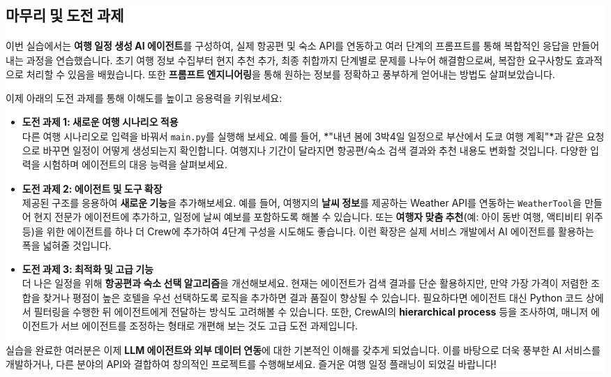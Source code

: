 ## 마무리 및 도전 과제
이번 실습에서는 **여행 일정 생성 AI 에이전트**를 구성하여, 실제 항공편 및 숙소 API를 연동하고 여러 단계의 프롬프트를 통해 복합적인 응답을 만들어내는 과정을 연습했습니다. 초기 여행 정보 수집부터 현지 추천 추가, 최종 취합까지 단계별로 문제를 나누어 해결함으로써, 복잡한 요구사항도 효과적으로 처리할 수 있음을 배웠습니다. 또한 **프롬프트 엔지니어링**을 통해 원하는 정보를 정확하고 풍부하게 얻어내는 방법도 살펴보았습니다.

이제 아래의 도전 과제를 통해 이해도를 높이고 응용력을 키워보세요:

- **도전 과제 1: 새로운 여행 시나리오 적용**  
  다른 여행 시나리오로 입력을 바꿔서 `main.py`를 실행해 보세요. 예를 들어, *"내년 봄에 3박4일 일정으로 부산에서 도쿄 여행 계획"*과 같은 요청으로 바꾸면 일정이 어떻게 생성되는지 확인합니다. 여행지나 기간이 달라지면 항공편/숙소 검색 결과와 추천 내용도 변화할 것입니다. 다양한 입력을 시험하며 에이전트의 대응 능력을 살펴보세요.

- **도전 과제 2: 에이전트 및 도구 확장**  
  제공된 구조를 응용하여 **새로운 기능**을 추가해보세요. 예를 들어, 여행지의 **날씨 정보**를 제공하는 Weather API를 연동하는 `WeatherTool`을 만들어 현지 전문가 에이전트에 추가하고, 일정에 날씨 예보를 포함하도록 해볼 수 있습니다. 또는 **여행자 맞춤 추천**(예: 아이 동반 여행, 액티비티 위주 등)을 위한 에이전트를 하나 더 Crew에 추가하여 4단계 구성을 시도해도 좋습니다. 이런 확장은 실제 서비스 개발에서 AI 에이전트를 활용하는 폭을 넓혀줄 것입니다.

- **도전 과제 3: 최적화 및 고급 기능**  
  더 나은 일정을 위해 **항공편과 숙소 선택 알고리즘**을 개선해보세요. 현재는 에이전트가 검색 결과를 단순 활용하지만, 만약 가장 가격이 저렴한 조합을 찾거나 평점이 높은 호텔을 우선 선택하도록 로직을 추가하면 결과 품질이 향상될 수 있습니다. 필요하다면 에이전트 대신 Python 코드 상에서 필터링을 수행한 뒤 에이전트에게 전달하는 방식도 고려해볼 수 있습니다. 또한, CrewAI의 **hierarchical process** 등을 조사하여, 매니저 에이전트가 서브 에이전트를 조정하는 형태로 개편해 보는 것도 고급 도전 과제입니다.

실습을 완료한 여러분은 이제 **LLM 에이전트와 외부 데이터 연동**에 대한 기본적인 이해를 갖추게 되었습니다. 이를 바탕으로 더욱 풍부한 AI 서비스를 개발하거나, 다른 분야의 API와 결합하여 창의적인 프로젝트를 수행해보세요. 즐거운 여행 일정 플래닝이 되었길 바랍니다! 


